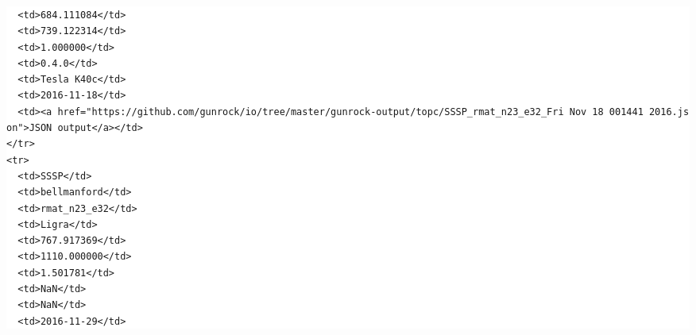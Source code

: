       <td>684.111084</td>
      <td>739.122314</td>
      <td>1.000000</td>
      <td>0.4.0</td>
      <td>Tesla K40c</td>
      <td>2016-11-18</td>
      <td><a href="https://github.com/gunrock/io/tree/master/gunrock-output/topc/SSSP_rmat_n23_e32_Fri Nov 18 001441 2016.json">JSON output</a></td>
    </tr>
    <tr>
      <td>SSSP</td>
      <td>bellmanford</td>
      <td>rmat_n23_e32</td>
      <td>Ligra</td>
      <td>767.917369</td>
      <td>1110.000000</td>
      <td>1.501781</td>
      <td>NaN</td>
      <td>NaN</td>
      <td>2016-11-29</td>

